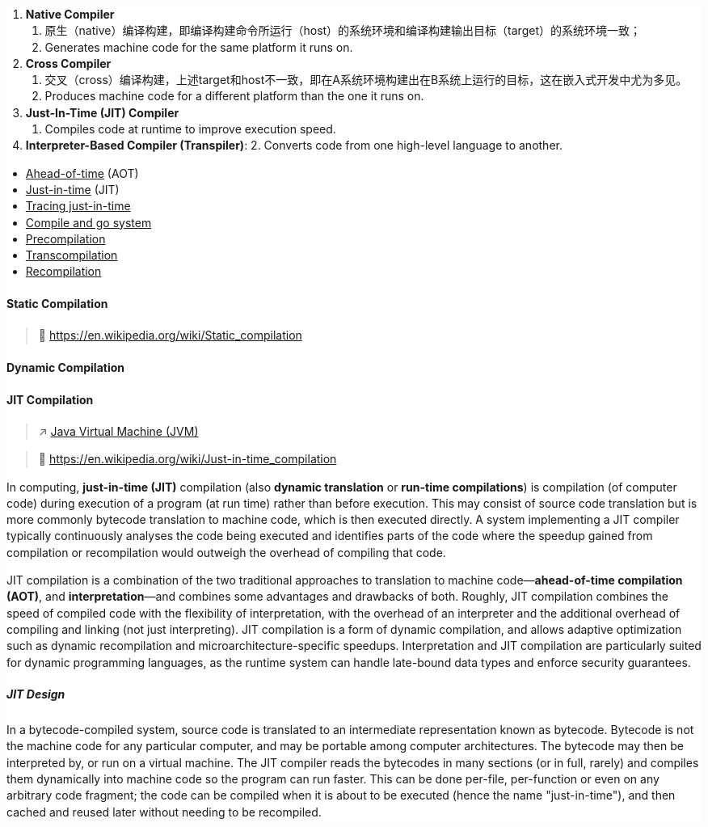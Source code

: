 1. **Native Compiler**
	1. 原生（native）编译构建，即编译构建命令所运行（host）的系统环境和编译构建输出目标（target）的系统环境一致； 
	2. Generates machine code for the same platform it runs on.
2. **Cross Compiler**
	1. 交叉（cross）编译构建，上述target和host不一致，即在A系统环境构建出在B系统上运行的目标，这在嵌入式开发中尤为多见。
	2. Produces machine code for a different platform than the one it runs on.
3. **Just-In-Time (JIT) Compiler**
	1. Compiles code at runtime to improve execution speed.
4. **Interpreter-Based Compiler (Transpiler)**: 
	2. Converts code from one high-level language to another.

- [Ahead-of-time](https://en.wikipedia.org/wiki/Ahead-of-time_compilation "Ahead-of-time compilation") (AOT)
- [Just-in-time](https://en.wikipedia.org/wiki/Just-in-time_compilation "Just-in-time compilation") (JIT)
- [Tracing just-in-time](https://en.wikipedia.org/wiki/Tracing_just-in-time_compilation "Tracing just-in-time compilation")
- [Compile and go system](https://en.wikipedia.org/wiki/Compile_and_go_system "Compile and go system")
- [Precompilation](https://en.wikipedia.org/wiki/Precompilation "Precompilation")
- [Transcompilation](https://en.wikipedia.org/wiki/Source-to-source_compiler "Source-to-source compiler")
- [Recompilation](https://en.wikipedia.org/wiki/Dynamic_recompilation "Dynamic recompilation")
#### Static Compilation
> 🔗 https://en.wikipedia.org/wiki/Static_compilation

#### Dynamic Compilation

#### JIT Compilation
> ↗ [Java Virtual Machine (JVM)](../../../👩‍💻%20Computer%20Languages%20&%20Programming%20Methodology/🛠️%20Programming%20Tool%20Chain/🚠%20Application%20Runtimes%20&%20SDKs/Java%20Runtimes%20(JRE%20&%20JDKs%20Tools)/Java%20Virtual%20Machine%20(JVM)/Java%20Virtual%20Machine%20(JVM).md)

> 🔗 https://en.wikipedia.org/wiki/Just-in-time_compilation

In computing, **just-in-time (JIT)** compilation (also **dynamic translation** or **run-time compilations**) is compilation (of computer code) during execution of a program (at run time) rather than before execution. This may consist of source code translation but is more commonly bytecode translation to machine code, which is then executed directly. A system implementing a JIT compiler typically continuously analyses the code being executed and identifies parts of the code where the speedup gained from compilation or recompilation would outweigh the overhead of compiling that code.

JIT compilation is a combination of the two traditional approaches to translation to machine code—**ahead-of-time compilation (AOT)**, and **interpretation**—and combines some advantages and drawbacks of both. Roughly, JIT compilation combines the speed of compiled code with the flexibility of interpretation, with the overhead of an interpreter and the additional overhead of compiling and linking (not just interpreting). JIT compilation is a form of dynamic compilation, and allows adaptive optimization such as dynamic recompilation and microarchitecture-specific speedups. Interpretation and JIT compilation are particularly suited for dynamic programming languages, as the runtime system can handle late-bound data types and enforce security guarantees.
##### JIT Design
In a bytecode-compiled system, source code is translated to an intermediate representation known as bytecode. Bytecode is not the machine code for any particular computer, and may be portable among computer architectures. The bytecode may then be interpreted by, or run on a virtual machine. The JIT compiler reads the bytecodes in many sections (or in full, rarely) and compiles them dynamically into machine code so the program can run faster. This can be done per-file, per-function or even on any arbitrary code fragment; the code can be compiled when it is about to be executed (hence the name "just-in-time"), and then cached and reused later without needing to be recompiled.
